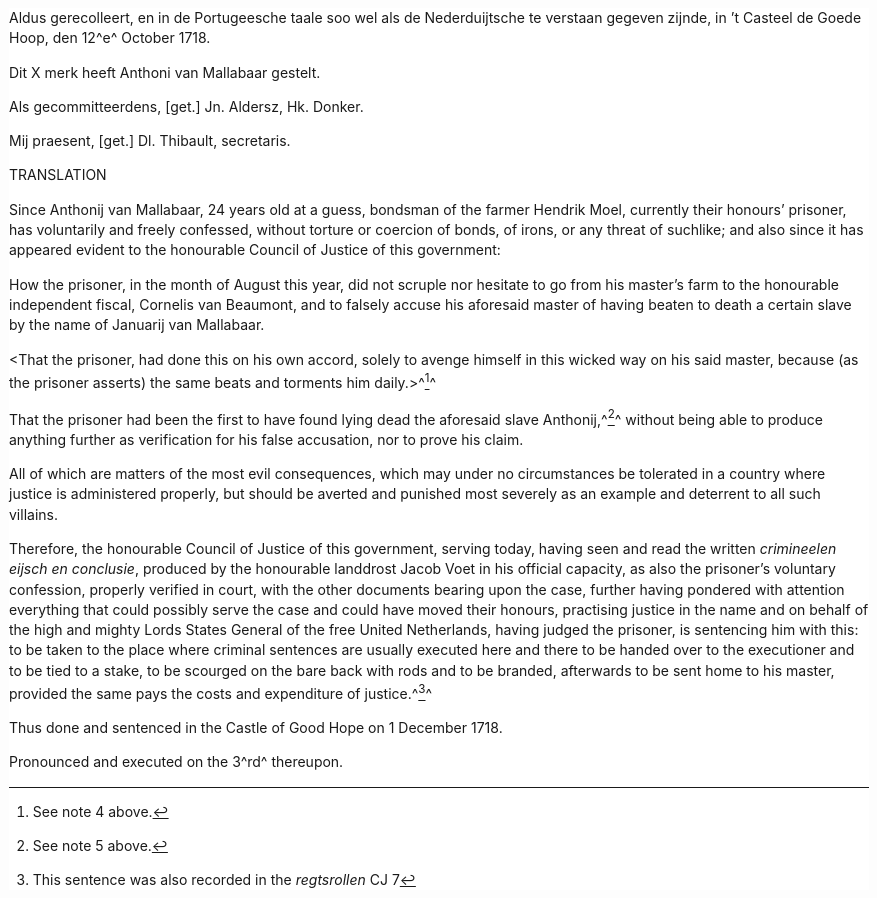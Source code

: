 Aldus gerecolleert, en in de Portugeesche taale soo wel als de
Nederduijtsche te verstaan gegeven zijnde, in ’t Casteel de Goede Hoop,
den 12^e^ October 1718.

Dit X merk heeft Anthoni van Mallabaar gestelt.

Als gecommitteerdens, \[get.\] Jn. Aldersz, Hk. Donker.

Mij praesent, \[get.\] Dl. Thibault, secretaris.

TRANSLATION

Since Anthonij van Mallabaar, 24 years old at a guess, bondsman of the
farmer Hendrik Moel, currently their honours’ prisoner, has voluntarily
and freely confessed, without torture or coercion of bonds, of irons, or
any threat of suchlike; and also since it has appeared evident to the
honourable Council of Justice of this government:

How the prisoner, in the month of August this year, did not scruple nor
hesitate to go from his master’s farm to the honourable independent
fiscal, Cornelis van Beaumont, and to falsely accuse his aforesaid
master of having beaten to death a certain slave by the name of Januarij
van Mallabaar.

\<That the prisoner, had done this on his own accord, solely to avenge
himself in this wicked way on his said master, because (as the prisoner
asserts) the same beats and torments him daily.\>^[^7]^

That the prisoner had been the first to have found lying dead the
aforesaid slave Anthonij,^[^8]^ without being able to produce anything
further as verification for his false accusation, nor to prove his
claim.

All of which are matters of the most evil consequences, which may under
no circumstances be tolerated in a country where justice is administered
properly, but should be averted and punished most severely as an example
and deterrent to all such villains.

Therefore, the honourable Council of Justice of this government, serving
today, having seen and read the written *crimineelen eijsch en
conclusie*, produced by the honourable landdrost Jacob Voet in his
official capacity, as also the prisoner’s voluntary confession, properly
verified in court, with the other documents bearing upon the case,
further having pondered with attention everything that could possibly
serve the case and could have moved their honours, practising justice in
the name and on behalf of the high and mighty Lords States General of
the free United Netherlands, having judged the prisoner, is sentencing
him with this: to be taken to the place where criminal sentences are
usually executed here and there to be handed over to the executioner and
to be tied to a stake, to be scourged on the bare back with rods and to
be branded, afterwards to be sent home to his master, provided the same
pays the costs and expenditure of justice.^[^9]^

Thus done and sentenced in the Castle of Good Hope on 1 December 1718.

Pronounced and executed on the 3^rd^ thereupon.


[^1]: * Further documentation for this case consists of the *eijsch en
[^2]: * For another case in which slaves informed on their masters to
[^3]:  *When slaves had died under unnatural or unusual circumstances,
[^4]:  The paragraph between angled brackets is crossed out lightly in
[^5]:  This is clearly a mistake by the scribe. The dead slave was
[^6]:  Underlining in the original.
[^7]:  See note 4 above.
[^8]:  See note 5 above.
[^9]:  This sentence was also recorded in the *regtsrollen* CJ 7